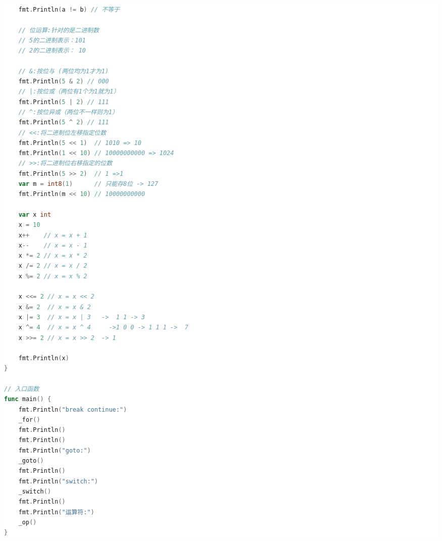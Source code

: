 ```go
	fmt.Println(a != b) // 不等于

	// 位运算:针对的是二进制数
	// 5的二进制表示：101
	// 2的二进制表示： 10

	// &:按位与 (两位均为1才为1)
	fmt.Println(5 & 2) // 000
	// |:按位或（两位有1个为1就为1）
	fmt.Println(5 | 2) // 111
	// ^:按位异或（两位不一样则为1）
	fmt.Println(5 ^ 2) // 111
	// <<:将二进制位左移指定位数
	fmt.Println(5 << 1)  // 1010 => 10
	fmt.Println(1 << 10) // 10000000000 => 1024
	// >>:将二进制位右移指定的位数
	fmt.Println(5 >> 2)  // 1 =>1
	var m = int8(1)      // 只能存8位 -> 127
	fmt.Println(m << 10) // 10000000000

	var x int
	x = 10
	x++    // x = x + 1
	x--    // x = x - 1
	x *= 2 // x = x * 2
	x /= 2 // x = x / 2
	x %= 2 // x = x % 2

	x <<= 2 // x = x << 2
	x &= 2  // x = x & 2
	x |= 3  // x = x | 3   ->  1 1 -> 3
	x ^= 4  // x = x ^ 4	 ->1 0 0 -> 1 1 1 ->  7
	x >>= 2 // x = x >> 2  -> 1

	fmt.Println(x)
}

// 入口函数
func main() {
	fmt.Println("break continue:")
	_for()
	fmt.Println()
	fmt.Println()
	fmt.Println("goto:")
	_goto()
	fmt.Println()
	fmt.Println("switch:")
	_switch()
	fmt.Println()
	fmt.Println("运算符:")
	_op()
}

```

